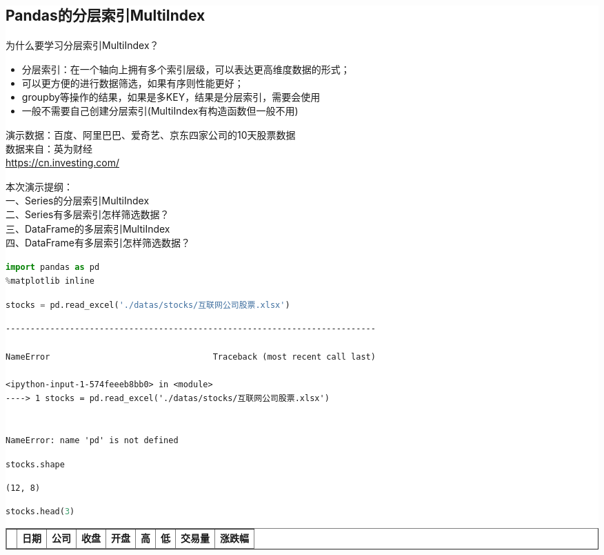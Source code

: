 ## Pandas的分层索引MultiIndex

为什么要学习分层索引MultiIndex？
* 分层索引：在一个轴向上拥有多个索引层级，可以表达更高维度数据的形式；
* 可以更方便的进行数据筛选，如果有序则性能更好；
* groupby等操作的结果，如果是多KEY，结果是分层索引，需要会使用
* 一般不需要自己创建分层索引(MultiIndex有构造函数但一般不用)


演示数据：百度、阿里巴巴、爱奇艺、京东四家公司的10天股票数据  
数据来自：英为财经  
https://cn.investing.com/

本次演示提纲：  
一、Series的分层索引MultiIndex  
二、Series有多层索引怎样筛选数据？  
三、DataFrame的多层索引MultiIndex  
四、DataFrame有多层索引怎样筛选数据？  


```python
import pandas as pd
%matplotlib inline
```


```python
stocks = pd.read_excel('./datas/stocks/互联网公司股票.xlsx')
```


    ---------------------------------------------------------------------------
    
    NameError                                 Traceback (most recent call last)
    
    <ipython-input-1-574feeeb8bb0> in <module>
    ----> 1 stocks = pd.read_excel('./datas/stocks/互联网公司股票.xlsx')


    NameError: name 'pd' is not defined



```python
stocks.shape
```




    (12, 8)




```python
stocks.head(3)
```



<table border="1" class="dataframe">
  <thead>
    <tr style="text-align: right;">
      <th></th>
      <th>日期</th>
      <th>公司</th>
      <th>收盘</th>
      <th>开盘</th>
      <th>高</th>
      <th>低</th>
      <th>交易量</th>
      <th>涨跌幅</th>
    </tr>
  </thead>
  <tbody>